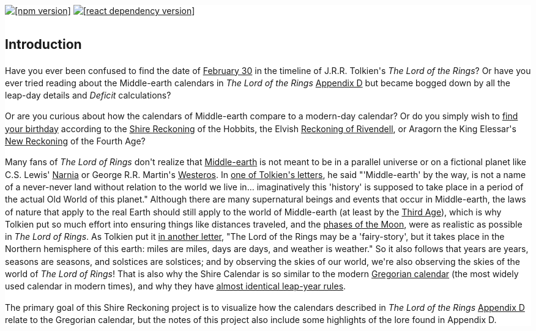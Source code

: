 [![[npm version]](https://img.shields.io/npm/v/shire-reckoning.svg?logo=npm)](https://www.npmjs.org/package/shire-reckoning)
[![[react dependency version]](https://img.shields.io/npm/dependency-version/shire-reckoning/peer/react.svg?logo=react)](https://reactjs.org)

## Introduction

Have you ever been confused to find the date of [February 30](https://tolkiengateway.net/wiki/30_February)
in the timeline of J.R.R. Tolkien's *The Lord of the Rings*?
Or have you ever tried reading about the Middle-earth calendars in *The Lord of the Rings*
[Appendix D](https://tolkiengateway.net/wiki/Appendix_D)
but became bogged down by all the leap-day details and *Deficit* calculations?

Or are you curious about how the calendars of Middle-earth compare to a modern-day calendar?
Or do you simply wish to
[find your birthday](https://psarando.github.io/shire-reckoning/#tolkien-calendars) according to the
[Shire Reckoning](#shire-reckoning-notes) of the Hobbits,
the Elvish [Reckoning of Rivendell](#rivendell-reckoning-notes),
or Aragorn the King Elessar's [New Reckoning](#gondor-reckoning-notes) of the Fourth Age?

Many fans of *The Lord of Rings* don't realize that [Middle-earth](https://tolkiengateway.net/wiki/Middle-earth#Inspiration)
is not meant to be in a parallel universe or on a fictional planet
like C.S. Lewis' [Narnia](https://en.wikipedia.org/wiki/Narnia_(world))
or George R.R. Martin's [Westeros](https://en.wikipedia.org/wiki/World_of_A_Song_of_Ice_and_Fire).
In [one of Tolkien's letters](https://tolkiengateway.net/wiki/Letter_165), he said
"'Middle-earth' by the way, is not a name of a never-never land without relation to the world we live in...
imaginatively this 'history' is supposed to take place in a period of the actual Old World of this planet."
Although there are many supernatural beings and events that occur in Middle-earth,
the laws of nature that apply to the real Earth should still apply to the world of Middle-earth
(at least by the [Third Age](https://tolkiengateway.net/wiki/Third_Age)),
which is why Tolkien put so much effort into ensuring things like distances traveled,
and the [phases of the Moon](#reckoning-with-moon-phases),
were as realistic as possible in *The Lord of Rings*.
As Tolkien put it [in another letter](https://tolkiengateway.net/wiki/Letter_210),
"The Lord of the Rings may be a 'fairy-story',
but it takes place in the Northern hemisphere of this earth:
miles are miles, days are days, and weather is weather."
So it also follows that years are years, seasons are seasons, and solstices are solstices;
and by observing the skies of our world, we're also observing the skies of the world of *The Lord of Rings*!
That is also why the Shire Calendar is so similar to the modern
[Gregorian calendar](https://en.wikipedia.org/wiki/Gregorian_calendar)
(the most widely used calendar in modern times),
and why they have [almost identical leap-year rules](#shire-gondor-and-gregorian-intercalation-differences).

The primary goal of this Shire Reckoning project is to visualize how the calendars described in
*The Lord of the Rings* [Appendix D](https://tolkiengateway.net/wiki/Appendix_D)
relate to the Gregorian calendar,
but the notes of this project also include some highlights of the lore found in Appendix D.
